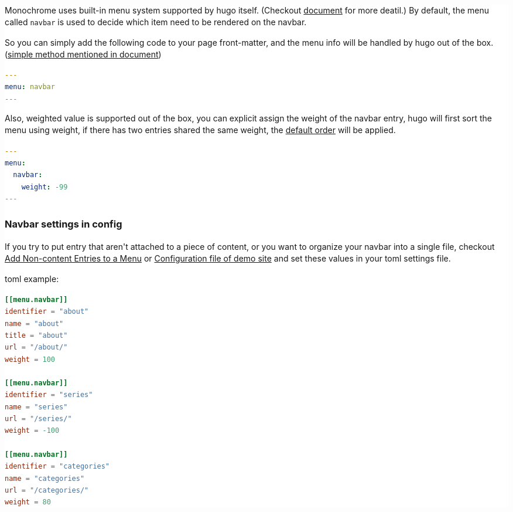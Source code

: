 Monochrome uses built-in menu system supported by hugo itself. (Checkout [document](https://gohugo.io/content-management/menus) for more deatil.) By default, the menu called `navbar` is used to decide which item need to be rendered on the navbar.

So you can simply add the following code to your page front-matter, and the menu info will be handled by hugo out of the box. ([simple method mentioned in document](https://gohugo.io/content-management/menus#simple))

```yaml
---
menu: navbar
---
```

Also, weighted value is supported out of the box, you can explicit assign the weight of the navbar entry, hugo will first sort the menu using weight, if there has two entries shared the same weight, the [default order](https://gohugo.io/templates/lists/#order-content) will be applied.

```yaml
---
menu:
  navbar:
    weight: -99
---
```

### Navbar settings in config
If you try to put entry that aren't attached to a piece of content, or you want to organize your navbar into a single file, checkout [Add Non-content Entries to a Menu](https://gohugo.io/content-management/menus#add-non-content-entries-to-a-menu) or [Configuration file of demo site](https://github.com/kaiiiz/hugo-theme-monochrome/tree/main/exampleSite/config/_default/menus) and set these values in your toml settings file.

toml example:

```toml
[[menu.navbar]]
identifier = "about"
name = "about"
title = "about"
url = "/about/"
weight = 100

[[menu.navbar]]
identifier = "series"
name = "series"
url = "/series/"
weight = -100

[[menu.navbar]]
identifier = "categories"
name = "categories"
url = "/categories/"
weight = 80
```
